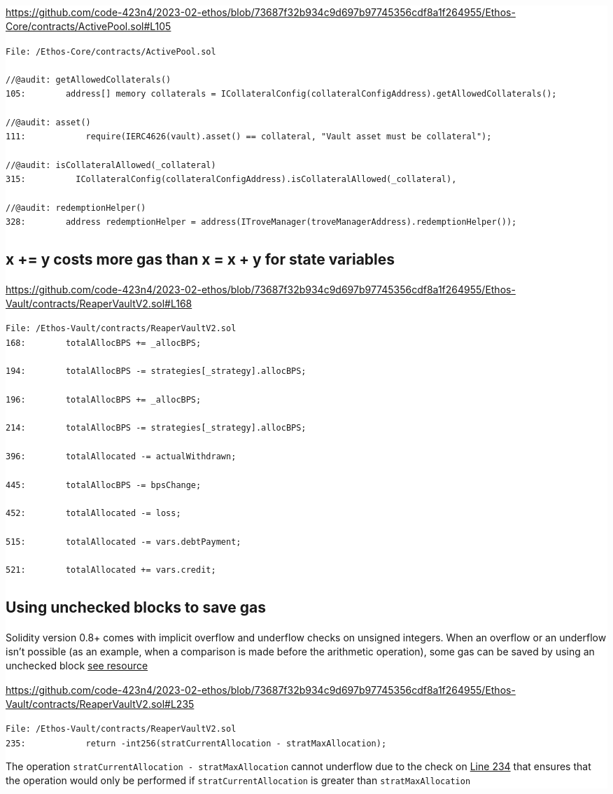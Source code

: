 https://github.com/code-423n4/2023-02-ethos/blob/73687f32b934c9d697b97745356cdf8a1f264955/Ethos-Core/contracts/ActivePool.sol#L105
```solidity
File: /Ethos-Core/contracts/ActivePool.sol

//@audit: getAllowedCollaterals()
105:        address[] memory collaterals = ICollateralConfig(collateralConfigAddress).getAllowedCollaterals();

//@audit: asset()
111:            require(IERC4626(vault).asset() == collateral, "Vault asset must be collateral");

//@audit: isCollateralAllowed(_collateral)
315:          ICollateralConfig(collateralConfigAddress).isCollateralAllowed(_collateral),

//@audit: redemptionHelper()
328:        address redemptionHelper = address(ITroveManager(troveManagerAddress).redemptionHelper());
```

## x += y costs more gas than x = x + y for state variables
https://github.com/code-423n4/2023-02-ethos/blob/73687f32b934c9d697b97745356cdf8a1f264955/Ethos-Vault/contracts/ReaperVaultV2.sol#L168
```solidity
File: /Ethos-Vault/contracts/ReaperVaultV2.sol
168:        totalAllocBPS += _allocBPS;

194:        totalAllocBPS -= strategies[_strategy].allocBPS;

196:        totalAllocBPS += _allocBPS;

214:        totalAllocBPS -= strategies[_strategy].allocBPS;

396:        totalAllocated -= actualWithdrawn;

445:        totalAllocBPS -= bpsChange;

452:        totalAllocated -= loss;

515:        totalAllocated -= vars.debtPayment;

521:        totalAllocated += vars.credit;
```

## Using unchecked blocks to save gas
Solidity version 0.8+ comes with implicit overflow and underflow checks on unsigned integers. When an overflow or an underflow isn’t possible (as an example, when a comparison is made before the arithmetic operation), some gas can be saved by using an unchecked block
[see resource](https://github.com/ethereum/solidity/issues/10695)

https://github.com/code-423n4/2023-02-ethos/blob/73687f32b934c9d697b97745356cdf8a1f264955/Ethos-Vault/contracts/ReaperVaultV2.sol#L235
```solidity
File: /Ethos-Vault/contracts/ReaperVaultV2.sol
235:            return -int256(stratCurrentAllocation - stratMaxAllocation);
```
The operation `stratCurrentAllocation - stratMaxAllocation` cannot underflow due to the check on [Line 234](https://github.com/code-423n4/2023-02-ethos/blob/73687f32b934c9d697b97745356cdf8a1f264955/Ethos-Vault/contracts/ReaperVaultV2.sol#L234) that ensures that the operation would only be performed if `stratCurrentAllocation` is greater than `stratMaxAllocation`
